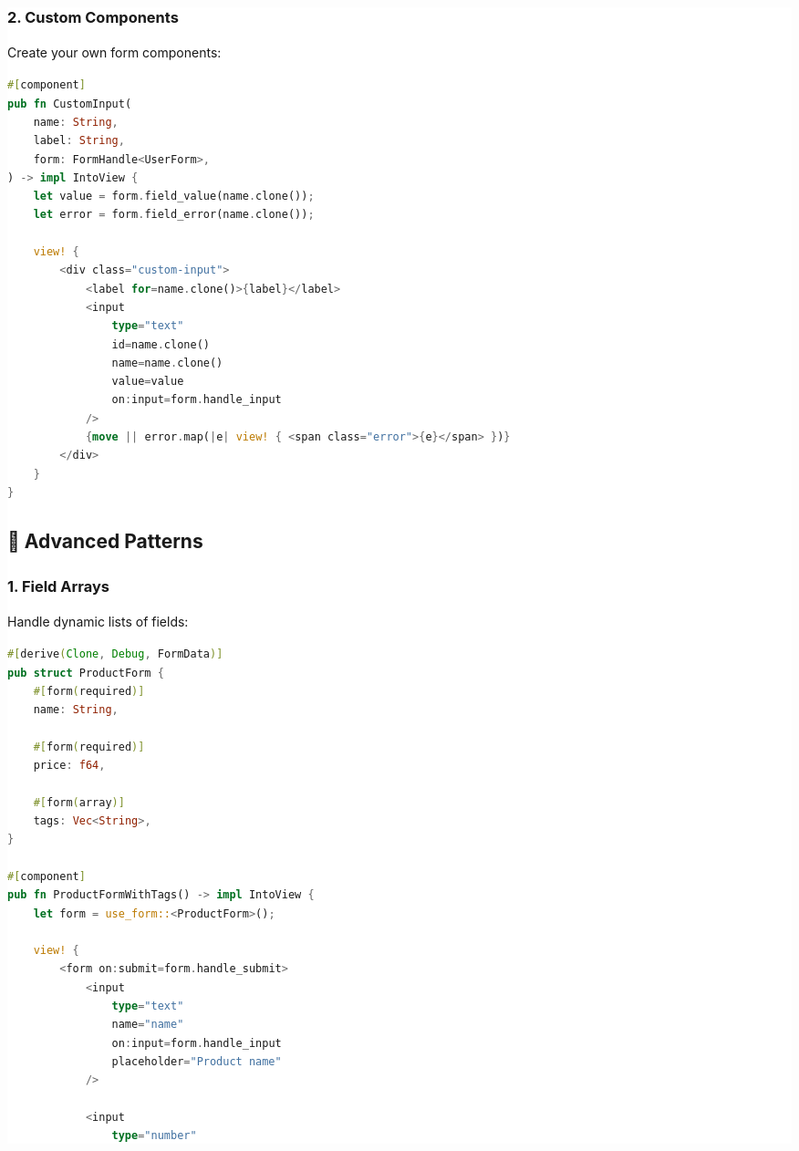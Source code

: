 ### **2. Custom Components**

Create your own form components:

```rust
#[component]
pub fn CustomInput(
    name: String,
    label: String,
    form: FormHandle<UserForm>,
) -> impl IntoView {
    let value = form.field_value(name.clone());
    let error = form.field_error(name.clone());
    
    view! {
        <div class="custom-input">
            <label for=name.clone()>{label}</label>
            <input
                type="text"
                id=name.clone()
                name=name.clone()
                value=value
                on:input=form.handle_input
            />
            {move || error.map(|e| view! { <span class="error">{e}</span> })}
        </div>
    }
}
```

## 🔄 **Advanced Patterns**

### **1. Field Arrays**

Handle dynamic lists of fields:

```rust
#[derive(Clone, Debug, FormData)]
pub struct ProductForm {
    #[form(required)]
    name: String,
    
    #[form(required)]
    price: f64,
    
    #[form(array)]
    tags: Vec<String>,
}

#[component]
pub fn ProductFormWithTags() -> impl IntoView {
    let form = use_form::<ProductForm>();
    
    view! {
        <form on:submit=form.handle_submit>
            <input
                type="text"
                name="name"
                on:input=form.handle_input
                placeholder="Product name"
            />
            
            <input
                type="number"
```